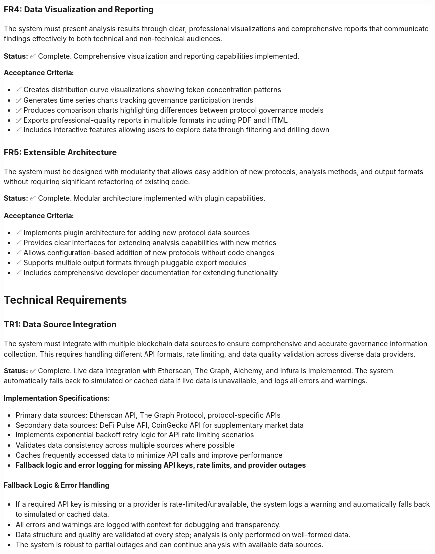 ### FR4: Data Visualization and Reporting
The system must present analysis results through clear, professional visualizations and comprehensive reports that communicate findings effectively to both technical and non-technical audiences.

**Status:** ✅ Complete. Comprehensive visualization and reporting capabilities implemented.

**Acceptance Criteria:**
- ✅ Creates distribution curve visualizations showing token concentration patterns
- ✅ Generates time series charts tracking governance participation trends
- ✅ Produces comparison charts highlighting differences between protocol governance models
- ✅ Exports professional-quality reports in multiple formats including PDF and HTML
- ✅ Includes interactive features allowing users to explore data through filtering and drilling down

### FR5: Extensible Architecture
The system must be designed with modularity that allows easy addition of new protocols, analysis methods, and output formats without requiring significant refactoring of existing code.

**Status:** ✅ Complete. Modular architecture implemented with plugin capabilities.

**Acceptance Criteria:**
- ✅ Implements plugin architecture for adding new protocol data sources
- ✅ Provides clear interfaces for extending analysis capabilities with new metrics
- ✅ Allows configuration-based addition of new protocols without code changes
- ✅ Supports multiple output formats through pluggable export modules
- ✅ Includes comprehensive developer documentation for extending functionality

## Technical Requirements

### TR1: Data Source Integration
The system must integrate with multiple blockchain data sources to ensure comprehensive and accurate governance information collection. This requires handling different API formats, rate limiting, and data quality validation across diverse data providers.

**Status:** ✅ Complete. Live data integration with Etherscan, The Graph, Alchemy, and Infura is implemented. The system automatically falls back to simulated or cached data if live data is unavailable, and logs all errors and warnings.

**Implementation Specifications:**
- Primary data sources: Etherscan API, The Graph Protocol, protocol-specific APIs
- Secondary data sources: DeFi Pulse API, CoinGecko API for supplementary market data
- Implements exponential backoff retry logic for API rate limiting scenarios
- Validates data consistency across multiple sources where possible
- Caches frequently accessed data to minimize API calls and improve performance
- **Fallback logic and error logging for missing API keys, rate limits, and provider outages**

#### Fallback Logic & Error Handling
- If a required API key is missing or a provider is rate-limited/unavailable, the system logs a warning and automatically falls back to simulated or cached data.
- All errors and warnings are logged with context for debugging and transparency.
- Data structure and quality are validated at every step; analysis is only performed on well-formed data.
- The system is robust to partial outages and can continue analysis with available data sources.
